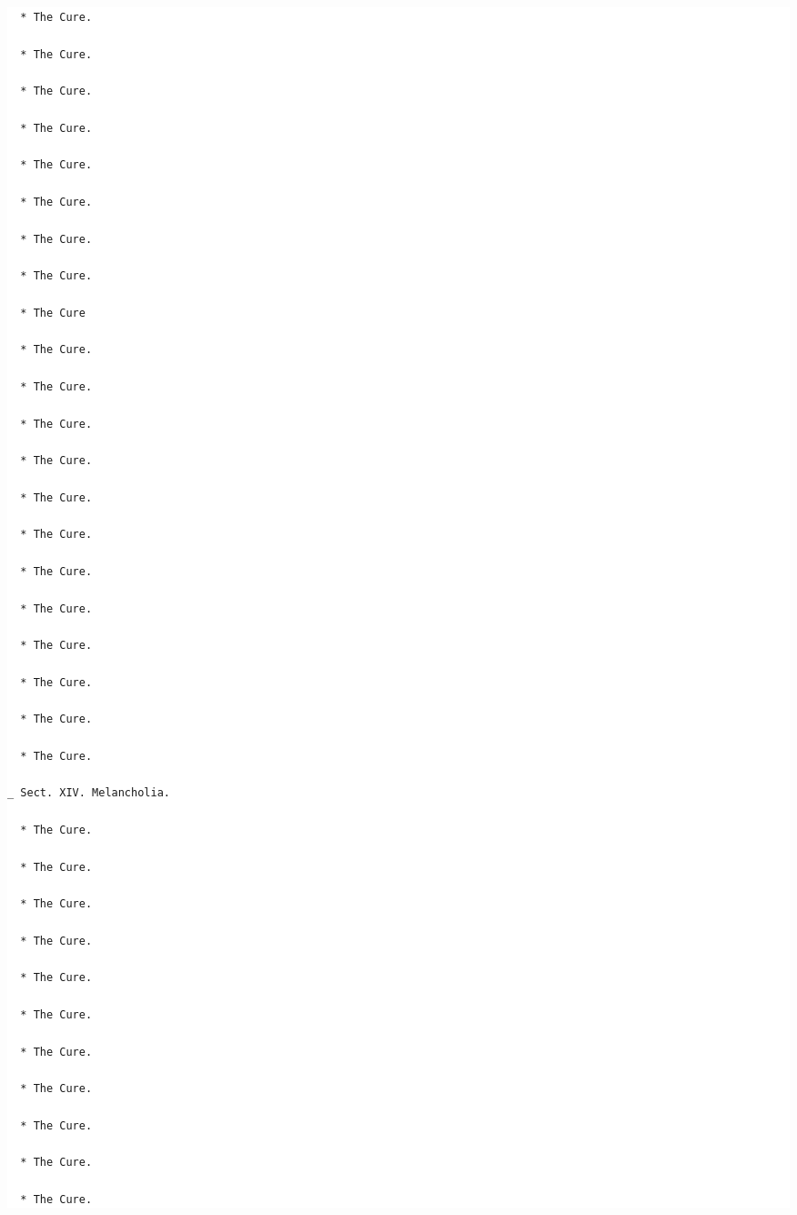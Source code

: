       * The Cure.

      * The Cure.

      * The Cure.

      * The Cure.

      * The Cure.

      * The Cure.

      * The Cure.

      * The Cure.

      * The Cure

      * The Cure.

      * The Cure.

      * The Cure.

      * The Cure.

      * The Cure.

      * The Cure.

      * The Cure.

      * The Cure.

      * The Cure.

      * The Cure.

      * The Cure.

      * The Cure.

    _ Sect. XIV. Melancholia.

      * The Cure.

      * The Cure.

      * The Cure.

      * The Cure.

      * The Cure.

      * The Cure.

      * The Cure.

      * The Cure.

      * The Cure.

      * The Cure.

      * The Cure.

